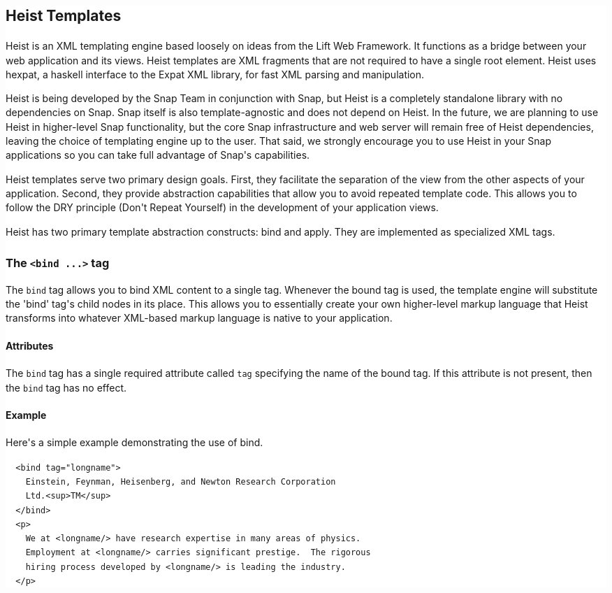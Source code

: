 ## Heist Templates

Heist is an XML templating engine based loosely on ideas from the Lift
Web Framework.  It functions as a bridge between your web application
and its views.  Heist templates are XML fragments that are not
required to have a single root element.  Heist uses hexpat, a haskell
interface to the Expat XML library, for fast XML parsing and
manipulation.  

Heist is being developed by the Snap Team in conjunction with Snap,
but Heist is a completely standalone library with no dependencies on
Snap.  Snap itself is also template-agnostic and does not depend on
Heist.  In the future, we are planning to use Heist in higher-level
Snap functionality, but the core Snap infrastructure and web server
will remain free of Heist dependencies, leaving the choice of
templating engine up to the user.  That said, we strongly encourage
you to use Heist in your Snap applications so you can take full
advantage of Snap's capabilities.

Heist templates serve two primary design goals.  First, they
facilitate the separation of the view from the other aspects of your
application.  Second, they provide abstraction capabilities that allow
you to avoid repeated template code.  This allows you to follow the
DRY principle (Don't Repeat Yourself) in the development of your
application views.

Heist has two primary template abstraction constructs: bind and apply.
They are implemented as specialized XML tags.

### The `<bind ...>` tag

The `bind` tag allows you to bind XML content to a single tag.
Whenever the bound tag is used, the template engine will substitute
the 'bind' tag's child nodes in its place.  This allows you to
essentially create your own higher-level markup language that Heist
transforms into whatever XML-based markup language is native to your
application.

#### Attributes

The `bind` tag has a single required attribute called `tag` specifying the
name of the bound tag.  If this attribute is not present, then the
`bind` tag has no effect.

#### Example

Here's a simple example demonstrating the use of bind.

~~~~~~~~~~~~~~~ {.html}
  <bind tag="longname">
    Einstein, Feynman, Heisenberg, and Newton Research Corporation
    Ltd.<sup>TM</sup>
  </bind>
  <p>
    We at <longname/> have research expertise in many areas of physics.
    Employment at <longname/> carries significant prestige.  The rigorous
    hiring process developed by <longname/> is leading the industry.
  </p>
~~~~~~~~~~~~~~~
